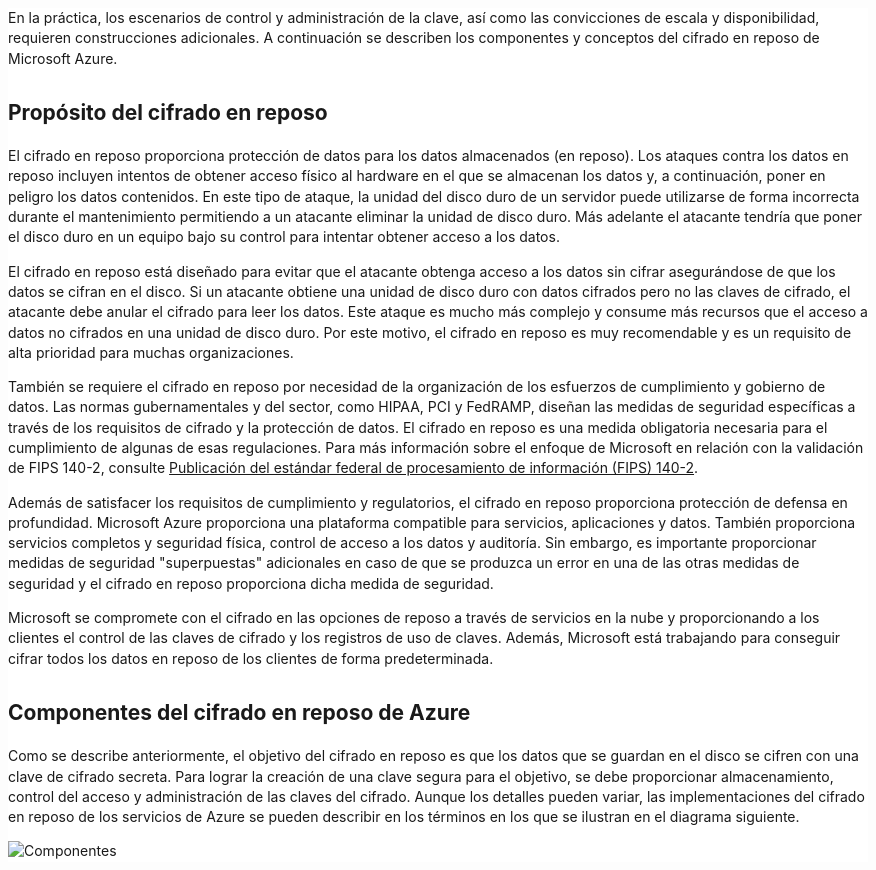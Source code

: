 En la práctica, los escenarios de control y administración de la clave, así como las convicciones de escala y disponibilidad, requieren construcciones adicionales. A continuación se describen los componentes y conceptos del cifrado en reposo de Microsoft Azure.

## <a name="the-purpose-of-encryption-at-rest"></a>Propósito del cifrado en reposo

El cifrado en reposo proporciona protección de datos para los datos almacenados (en reposo). Los ataques contra los datos en reposo incluyen intentos de obtener acceso físico al hardware en el que se almacenan los datos y, a continuación, poner en peligro los datos contenidos. En este tipo de ataque, la unidad del disco duro de un servidor puede utilizarse de forma incorrecta durante el mantenimiento permitiendo a un atacante eliminar la unidad de disco duro. Más adelante el atacante tendría que poner el disco duro en un equipo bajo su control para intentar obtener acceso a los datos.

El cifrado en reposo está diseñado para evitar que el atacante obtenga acceso a los datos sin cifrar asegurándose de que los datos se cifran en el disco. Si un atacante obtiene una unidad de disco duro con datos cifrados pero no las claves de cifrado, el atacante debe anular el cifrado para leer los datos. Este ataque es mucho más complejo y consume más recursos que el acceso a datos no cifrados en una unidad de disco duro. Por este motivo, el cifrado en reposo es muy recomendable y es un requisito de alta prioridad para muchas organizaciones.

También se requiere el cifrado en reposo por necesidad de la organización de los esfuerzos de cumplimiento y gobierno de datos. Las normas gubernamentales y del sector, como HIPAA, PCI y FedRAMP, diseñan las medidas de seguridad específicas a través de los requisitos de cifrado y la protección de datos. El cifrado en reposo es una medida obligatoria necesaria para el cumplimiento de algunas de esas regulaciones. Para más información sobre el enfoque de Microsoft en relación con la validación de FIPS 140-2, consulte [Publicación del estándar federal de procesamiento de información (FIPS) 140-2](/microsoft-365/compliance/offering-fips-140-2).

Además de satisfacer los requisitos de cumplimiento y regulatorios, el cifrado en reposo proporciona protección de defensa en profundidad. Microsoft Azure proporciona una plataforma compatible para servicios, aplicaciones y datos. También proporciona servicios completos y seguridad física, control de acceso a los datos y auditoría. Sin embargo, es importante proporcionar medidas de seguridad "superpuestas" adicionales en caso de que se produzca un error en una de las otras medidas de seguridad y el cifrado en reposo proporciona dicha medida de seguridad.

Microsoft se compromete con el cifrado en las opciones de reposo a través de servicios en la nube y proporcionando a los clientes el control de las claves de cifrado y los registros de uso de claves. Además, Microsoft está trabajando para conseguir cifrar todos los datos en reposo de los clientes de forma predeterminada.

## <a name="azure-encryption-at-rest-components"></a>Componentes del cifrado en reposo de Azure

Como se describe anteriormente, el objetivo del cifrado en reposo es que los datos que se guardan en el disco se cifren con una clave de cifrado secreta. Para lograr la creación de una clave segura para el objetivo, se debe proporcionar almacenamiento, control del acceso y administración de las claves del cifrado. Aunque los detalles pueden variar, las implementaciones del cifrado en reposo de los servicios de Azure se pueden describir en los términos en los que se ilustran en el diagrama siguiente.

![Componentes](./media/encryption-atrest/azure-security-encryption-atrest-fig1.png)

